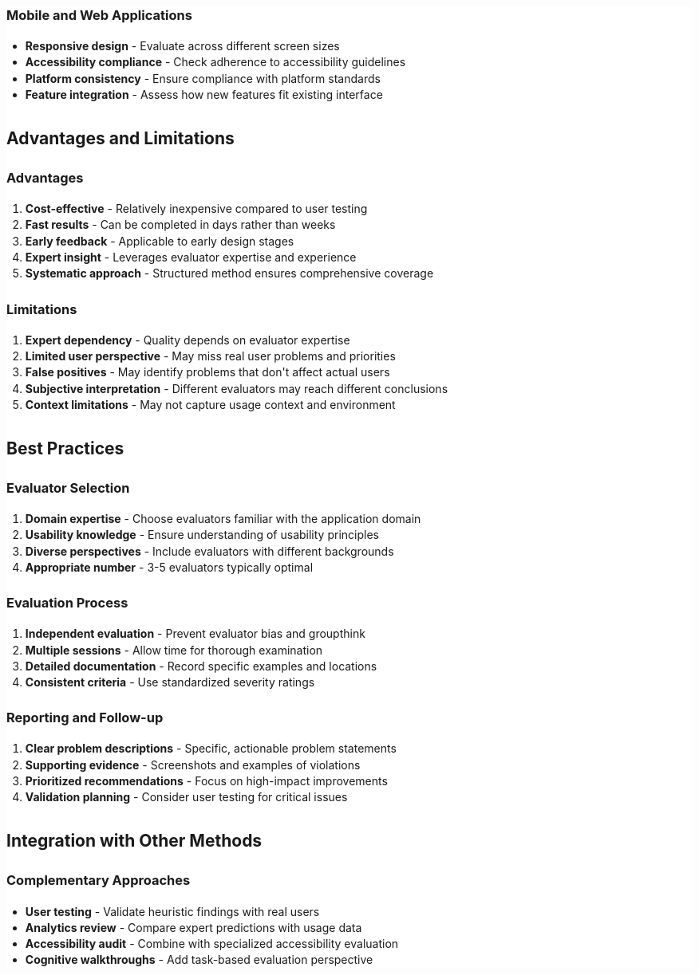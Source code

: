 ### Mobile and Web Applications
- **Responsive design** - Evaluate across different screen sizes
- **Accessibility compliance** - Check adherence to accessibility guidelines
- **Platform consistency** - Ensure compliance with platform standards
- **Feature integration** - Assess how new features fit existing interface

## Advantages and Limitations

### Advantages
1. **Cost-effective** - Relatively inexpensive compared to user testing
2. **Fast results** - Can be completed in days rather than weeks
3. **Early feedback** - Applicable to early design stages
4. **Expert insight** - Leverages evaluator expertise and experience
5. **Systematic approach** - Structured method ensures comprehensive coverage

### Limitations
1. **Expert dependency** - Quality depends on evaluator expertise
2. **Limited user perspective** - May miss real user problems and priorities
3. **False positives** - May identify problems that don't affect actual users
4. **Subjective interpretation** - Different evaluators may reach different conclusions
5. **Context limitations** - May not capture usage context and environment

## Best Practices

### Evaluator Selection
1. **Domain expertise** - Choose evaluators familiar with the application domain
2. **Usability knowledge** - Ensure understanding of usability principles
3. **Diverse perspectives** - Include evaluators with different backgrounds
4. **Appropriate number** - 3-5 evaluators typically optimal

### Evaluation Process
1. **Independent evaluation** - Prevent evaluator bias and groupthink
2. **Multiple sessions** - Allow time for thorough examination
3. **Detailed documentation** - Record specific examples and locations
4. **Consistent criteria** - Use standardized severity ratings

### Reporting and Follow-up
1. **Clear problem descriptions** - Specific, actionable problem statements
2. **Supporting evidence** - Screenshots and examples of violations
3. **Prioritized recommendations** - Focus on high-impact improvements
4. **Validation planning** - Consider user testing for critical issues

## Integration with Other Methods

### Complementary Approaches
- **User testing** - Validate heuristic findings with real users
- **Analytics review** - Compare expert predictions with usage data
- **Accessibility audit** - Combine with specialized accessibility evaluation
- **Cognitive walkthroughs** - Add task-based evaluation perspective
